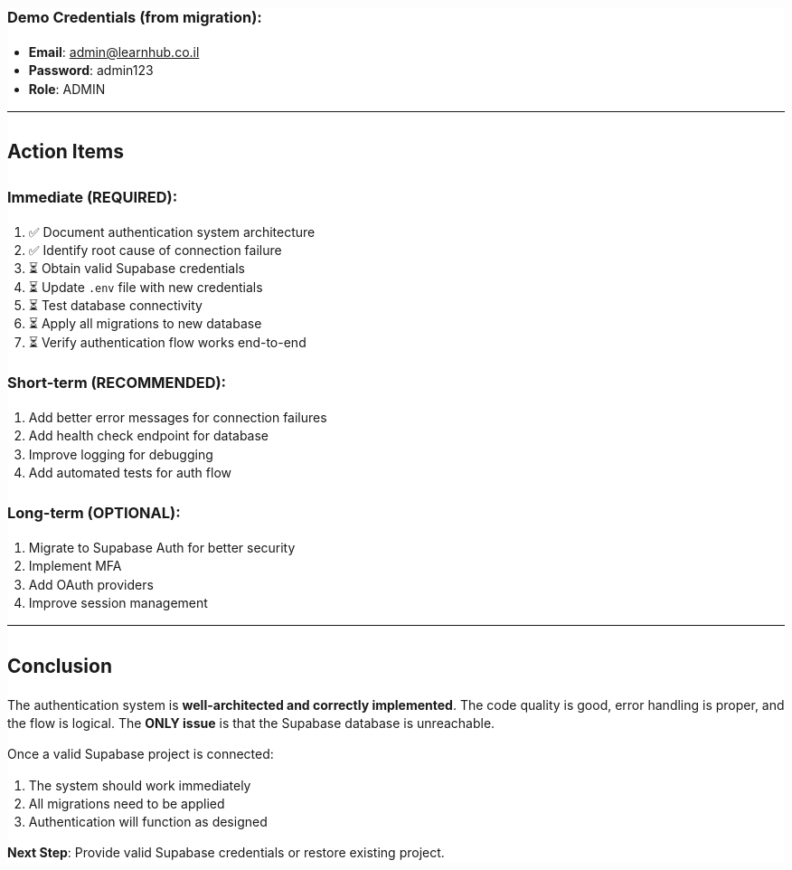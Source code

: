 ### Demo Credentials (from migration):
- **Email**: admin@learnhub.co.il
- **Password**: admin123
- **Role**: ADMIN

---

## Action Items

### Immediate (REQUIRED):
1. ✅ Document authentication system architecture
2. ✅ Identify root cause of connection failure
3. ⏳ Obtain valid Supabase credentials
4. ⏳ Update `.env` file with new credentials
5. ⏳ Test database connectivity
6. ⏳ Apply all migrations to new database
7. ⏳ Verify authentication flow works end-to-end

### Short-term (RECOMMENDED):
1. Add better error messages for connection failures
2. Add health check endpoint for database
3. Improve logging for debugging
4. Add automated tests for auth flow

### Long-term (OPTIONAL):
1. Migrate to Supabase Auth for better security
2. Implement MFA
3. Add OAuth providers
4. Improve session management

---

## Conclusion

The authentication system is **well-architected and correctly implemented**. The code quality is good, error handling is proper, and the flow is logical. The **ONLY issue** is that the Supabase database is unreachable.

Once a valid Supabase project is connected:
1. The system should work immediately
2. All migrations need to be applied
3. Authentication will function as designed

**Next Step**: Provide valid Supabase credentials or restore existing project.
